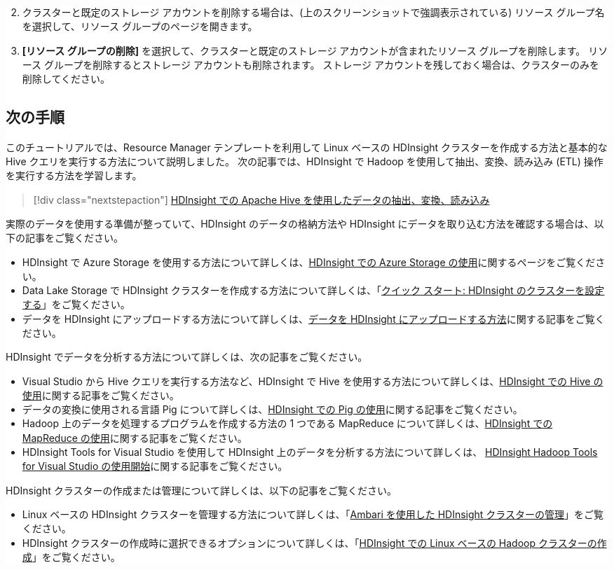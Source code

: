 2. クラスターと既定のストレージ アカウントを削除する場合は、(上のスクリーンショットで強調表示されている) リソース グループ名を選択して、リソース グループのページを開きます。

3. **[リソース グループの削除]** を選択して、クラスターと既定のストレージ アカウントが含まれたリソース グループを削除します。 リソース グループを削除するとストレージ アカウントも削除されます。 ストレージ アカウントを残しておく場合は、クラスターのみを削除してください。

## <a name="next-steps"></a>次の手順
このチュートリアルでは、Resource Manager テンプレートを利用して Linux ベースの HDInsight クラスターを作成する方法と基本的な Hive クエリを実行する方法について説明しました。 次の記事では、HDInsight で Hadoop を使用して抽出、変換、読み込み (ETL) 操作を実行する方法を学習します。

> [!div class="nextstepaction"]
>[HDInsight での Apache Hive を使用したデータの抽出、変換、読み込み](../hdinsight-analyze-flight-delay-data-linux.md)

実際のデータを使用する準備が整っていて、HDInsight のデータの格納方法や HDInsight にデータを取り込む方法を確認する場合は、以下の記事をご覧ください。

* HDInsight で Azure Storage を使用する方法について詳しくは、[HDInsight での Azure Storage の使用](../hdinsight-hadoop-use-blob-storage.md)に関するページをご覧ください。
* Data Lake Storage で HDInsight クラスターを作成する方法について詳しくは、「[クイック スタート: HDInsight のクラスターを設定する](../../storage/data-lake-storage/quickstart-create-connect-hdi-cluster.md)」をご覧ください。
* データを HDInsight にアップロードする方法について詳しくは、[データを HDInsight にアップロードする方法](../hdinsight-upload-data.md)に関する記事をご覧ください。

HDInsight でデータを分析する方法について詳しくは、次の記事をご覧ください。

* Visual Studio から Hive クエリを実行する方法など、HDInsight で Hive を使用する方法について詳しくは、[HDInsight での Hive の使用](hdinsight-use-hive.md)に関する記事をご覧ください。
* データの変換に使用される言語 Pig について詳しくは、[HDInsight での Pig の使用](hdinsight-use-pig.md)に関する記事をご覧ください。
* Hadoop 上のデータを処理するプログラムを作成する方法の 1 つである MapReduce について詳しくは、[HDInsight での MapReduce の使用](hdinsight-use-mapreduce.md)に関する記事をご覧ください。
* HDInsight Tools for Visual Studio を使用して HDInsight 上のデータを分析する方法について詳しくは、 [HDInsight Hadoop Tools for Visual Studio の使用開始](apache-hadoop-visual-studio-tools-get-started.md)に関する記事をご覧ください。


HDInsight クラスターの作成または管理について詳しくは、以下の記事をご覧ください。

* Linux ベースの HDInsight クラスターを管理する方法について詳しくは、「[Ambari を使用した HDInsight クラスターの管理](../hdinsight-hadoop-manage-ambari.md)」をご覧ください。
* HDInsight クラスターの作成時に選択できるオプションについて詳しくは、「[HDInsight での Linux ベースの Hadoop クラスターの作成](../hdinsight-hadoop-provision-linux-clusters.md)」をご覧ください。


[1]: ../HDInsight/apache-hadoop-visual-studio-tools-get-started.md

[hdinsight-provision]: hdinsight-provision-linux-clusters.md
[hdinsight-upload-data]: hdinsight-upload-data.md
[hdinsight-use-hive]: hdinsight-use-hive.md
[hdinsight-use-pig]: hdinsight-use-pig.md


